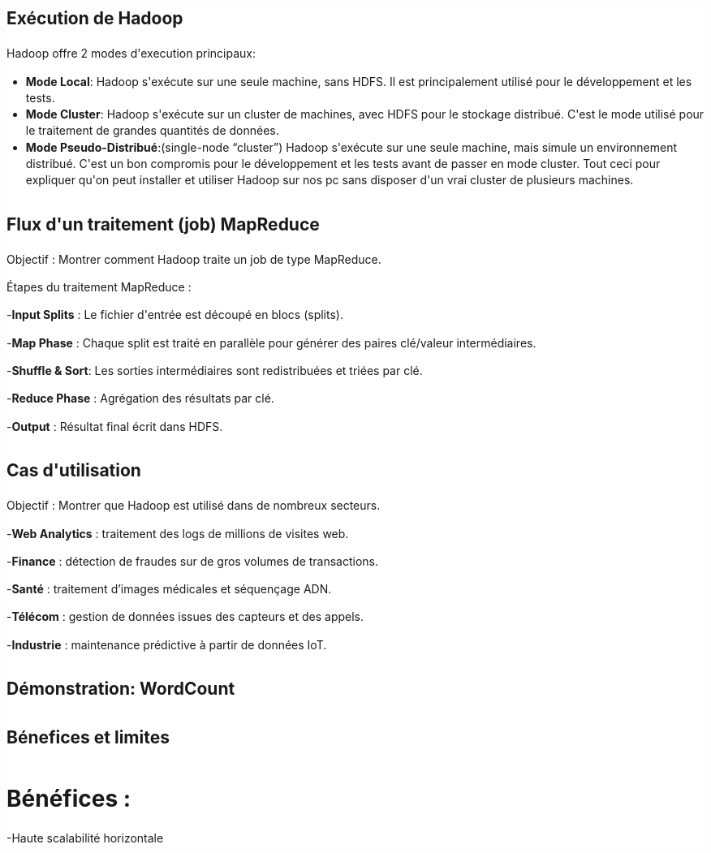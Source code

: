 ## Exécution de Hadoop
Hadoop offre 2 modes d'execution principaux:
- **Mode Local**: Hadoop s'exécute sur une seule machine, sans HDFS. Il est principalement utilisé pour le développement et les tests.
- **Mode Cluster**: Hadoop s'exécute sur un cluster de machines, avec HDFS pour le stockage distribué. C'est le mode utilisé pour le traitement de grandes quantités de données.
- **Mode Pseudo-Distribué**:(single-node “cluster”) Hadoop s'exécute sur une seule machine, mais simule un environnement distribué. C'est un bon compromis pour le développement et les tests avant de passer en mode cluster.
  Tout ceci pour expliquer qu'on peut installer et utiliser Hadoop sur nos pc sans disposer d'un vrai cluster de plusieurs machines.

## Flux d'un traitement (job) MapReduce

Objectif : Montrer comment Hadoop traite un job de type MapReduce.

Étapes du traitement MapReduce :

-**Input Splits** : Le fichier d'entrée est découpé en blocs (splits).

-**Map Phase** : Chaque split est traité en parallèle pour générer des paires clé/valeur intermédiaires.

-**Shuffle & Sort**: Les sorties intermédiaires sont redistribuées et triées par clé.

-**Reduce Phase** : Agrégation des résultats par clé.

-**Output** : Résultat final écrit dans HDFS.

## Cas d'utilisation

Objectif : Montrer que Hadoop est utilisé dans de nombreux secteurs.


-**Web Analytics** : traitement des logs de millions de visites web.

-**Finance** : détection de fraudes sur de gros volumes de transactions.

-**Santé** : traitement d’images médicales et séquençage ADN.

-**Télécom** : gestion de données issues des capteurs et des appels.

-**Industrie** : maintenance prédictive à partir de données IoT.


## Démonstration: WordCount



## Bénefices et limites

# Bénéfices :

-Haute scalabilité horizontale
